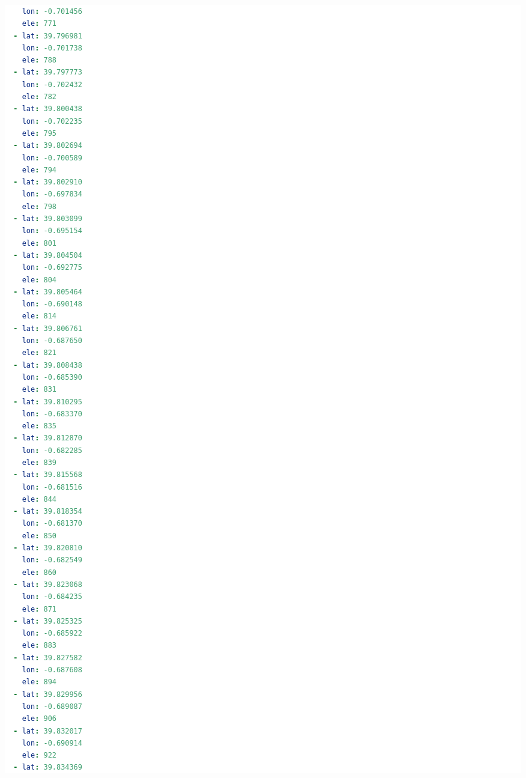 ```yaml
    lon: -0.701456
    ele: 771
  - lat: 39.796981
    lon: -0.701738
    ele: 788
  - lat: 39.797773
    lon: -0.702432
    ele: 782
  - lat: 39.800438
    lon: -0.702235
    ele: 795
  - lat: 39.802694
    lon: -0.700589
    ele: 794
  - lat: 39.802910
    lon: -0.697834
    ele: 798
  - lat: 39.803099
    lon: -0.695154
    ele: 801
  - lat: 39.804504
    lon: -0.692775
    ele: 804
  - lat: 39.805464
    lon: -0.690148
    ele: 814
  - lat: 39.806761
    lon: -0.687650
    ele: 821
  - lat: 39.808438
    lon: -0.685390
    ele: 831
  - lat: 39.810295
    lon: -0.683370
    ele: 835
  - lat: 39.812870
    lon: -0.682285
    ele: 839
  - lat: 39.815568
    lon: -0.681516
    ele: 844
  - lat: 39.818354
    lon: -0.681370
    ele: 850
  - lat: 39.820810
    lon: -0.682549
    ele: 860
  - lat: 39.823068
    lon: -0.684235
    ele: 871
  - lat: 39.825325
    lon: -0.685922
    ele: 883
  - lat: 39.827582
    lon: -0.687608
    ele: 894
  - lat: 39.829956
    lon: -0.689087
    ele: 906
  - lat: 39.832017
    lon: -0.690914
    ele: 922
  - lat: 39.834369
```